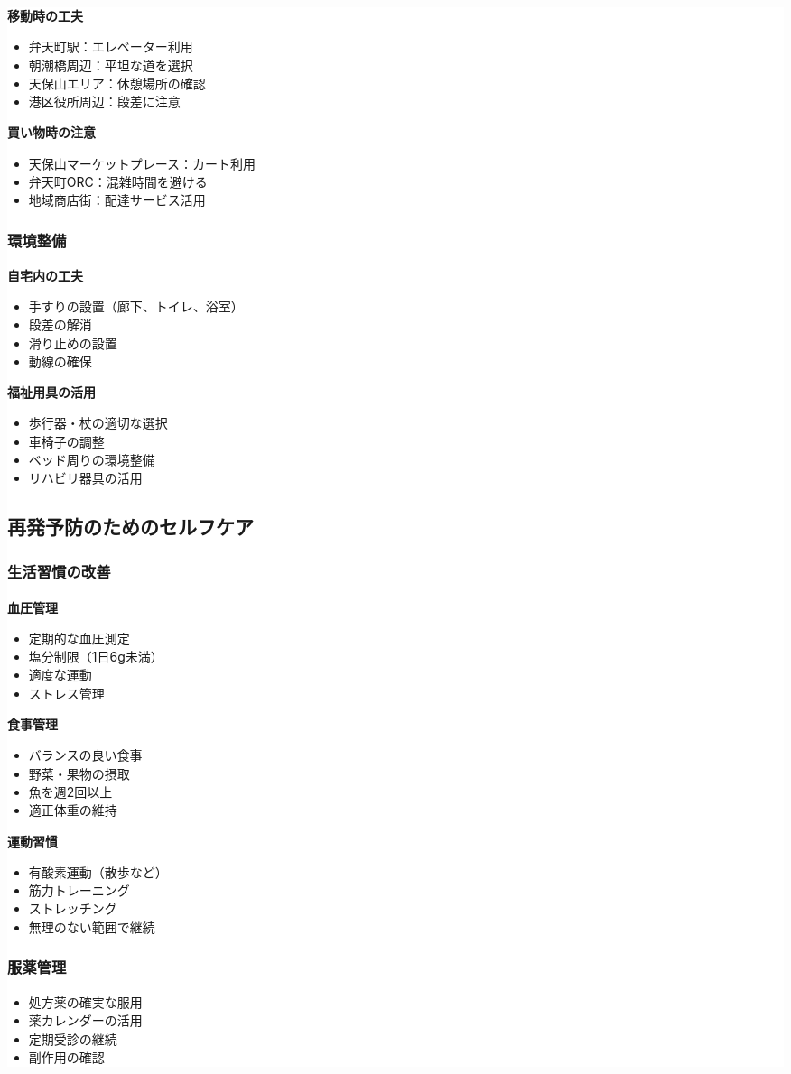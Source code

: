 **移動時の工夫**
- 弁天町駅：エレベーター利用
- 朝潮橋周辺：平坦な道を選択
- 天保山エリア：休憩場所の確認
- 港区役所周辺：段差に注意

**買い物時の注意**
- 天保山マーケットプレース：カート利用
- 弁天町ORC：混雑時間を避ける
- 地域商店街：配達サービス活用

### 環境整備

**自宅内の工夫**
- 手すりの設置（廊下、トイレ、浴室）
- 段差の解消
- 滑り止めの設置
- 動線の確保

**福祉用具の活用**
- 歩行器・杖の適切な選択
- 車椅子の調整
- ベッド周りの環境整備
- リハビリ器具の活用

## 再発予防のためのセルフケア

### 生活習慣の改善

**血圧管理**
- 定期的な血圧測定
- 塩分制限（1日6g未満）
- 適度な運動
- ストレス管理

**食事管理**
- バランスの良い食事
- 野菜・果物の摂取
- 魚を週2回以上
- 適正体重の維持

**運動習慣**
- 有酸素運動（散歩など）
- 筋力トレーニング
- ストレッチング
- 無理のない範囲で継続

### 服薬管理

- 処方薬の確実な服用
- 薬カレンダーの活用
- 定期受診の継続
- 副作用の確認
